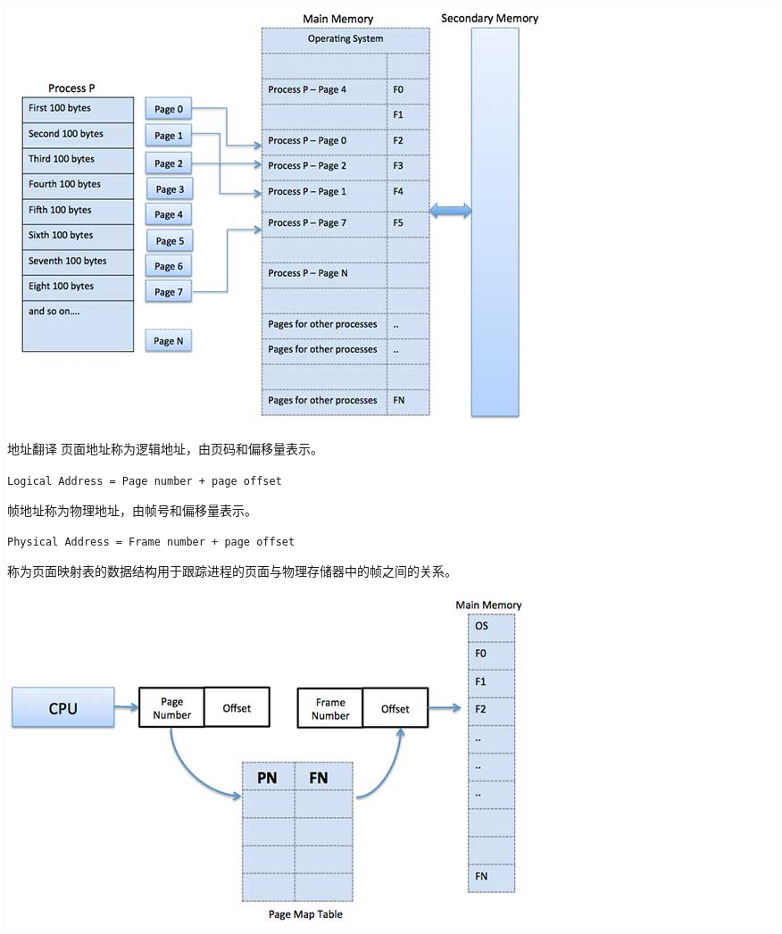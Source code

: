 ![](./images/paging.jpg)

地址翻译
页面地址称为逻辑地址，由页码和偏移量表示。
```
Logical Address = Page number + page offset
```
帧地址称为物理地址，由帧号和偏移量表示。
```
Physical Address = Frame number + page offset
```
称为页面映射表的数据结构用于跟踪进程的页面与物理存储器中的帧之间的关系。

![](./images/page_map_table.jpg)
